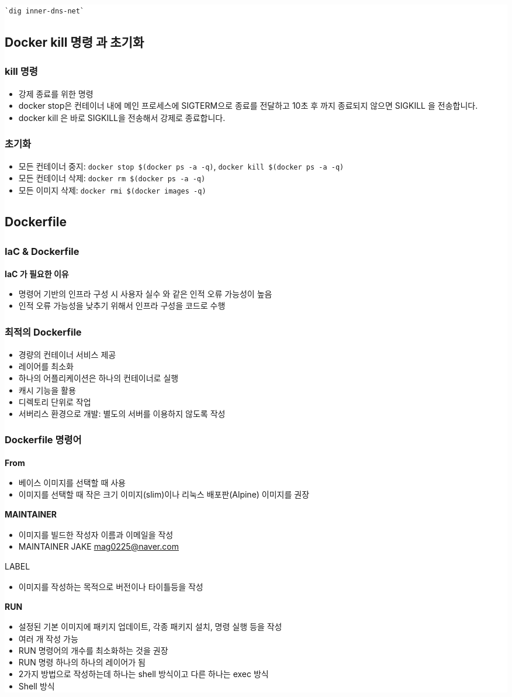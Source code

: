     `dig inner-dns-net`
    

## Docker kill 명령 과 초기화

### kill 명령

- 강제 종료를 위한 명령
- docker stop은 컨테이너 내에 메인 프로세스에 SIGTERM으로 종료를 전달하고 10초 후 까지 종료되지 않으면 SIGKILL 을 전송합니다.
- docker kill 은 바로 SIGKILL을 전송해서 강제로 종료합니다.

### 초기화

- 모든 컨테이너 중지: `docker stop $(docker ps -a -q)`, `docker kill $(docker ps -a -q)`
- 모든 컨테이너 삭제: `docker rm $(docker ps -a -q)`
- 모든 이미지 삭제: `docker rmi $(docker images -q)`

## Dockerfile

### IaC & Dockerfile

**IaC 가 필요한 이유**

- 명령어 기반의 인프라 구성 시 사용자 실수 와 같은 인적 오류 가능성이 높음
- 인적 오류 가능성을 낮추기 위해서 인프라 구성을 코드로 수행

### 최적의 Dockerfile

- 경량의 컨테이너 서비스 제공
- 레이어를 최소화
- 하나의 어플리케이션은 하나의 컨테이너로 실행
- 캐시 기능을 활용
- 디렉토리 단위로 작업
- 서버리스 환경으로 개발: 별도의 서버를 이용하지 않도록 작성

### Dockerfile 명령어

**From**

- 베이스 이미지를 선택할 때 사용
- 이미지를 선택할 때 작은 크기 이미지(slim)이나 리눅스 배포판(Alpine) 이미지를 권장

**MAINTAINER**

- 이미지를 빌드한 작성자 이름과 이메일을 작성
- MAINTAINER JAKE <mag0225@naver.com>

LABEL

- 이미지를 작성하는 목적으로 버전이나 타이틀등을 작성

**RUN**

- 설정된 기본 이미지에 패키지 업데이트, 각종 패키지 설치, 명령 실행 등을 작성
- 여러 개 작성 가능
- RUN 명령어의 개수를 최소화하는 것을 권장
- RUN 명령 하나의 하나의 레이어가 됨
- 2가지 방법으로 작성하는데 하나는 shell 방식이고 다른 하나는 exec 방식
- Shell 방식
    